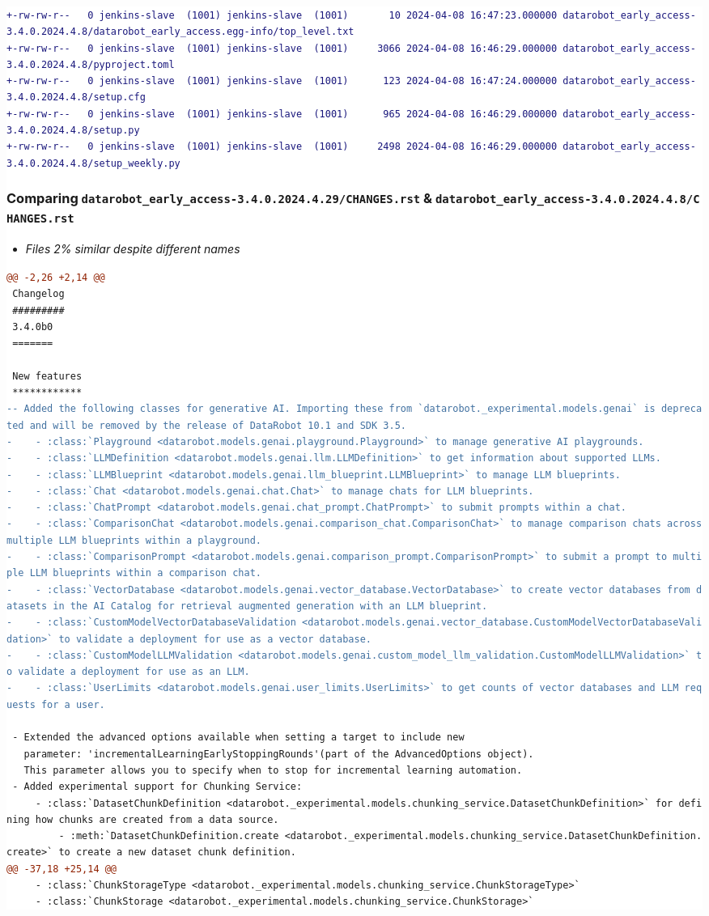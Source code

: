 ```diff
+-rw-rw-r--   0 jenkins-slave  (1001) jenkins-slave  (1001)       10 2024-04-08 16:47:23.000000 datarobot_early_access-3.4.0.2024.4.8/datarobot_early_access.egg-info/top_level.txt
+-rw-rw-r--   0 jenkins-slave  (1001) jenkins-slave  (1001)     3066 2024-04-08 16:46:29.000000 datarobot_early_access-3.4.0.2024.4.8/pyproject.toml
+-rw-rw-r--   0 jenkins-slave  (1001) jenkins-slave  (1001)      123 2024-04-08 16:47:24.000000 datarobot_early_access-3.4.0.2024.4.8/setup.cfg
+-rw-rw-r--   0 jenkins-slave  (1001) jenkins-slave  (1001)      965 2024-04-08 16:46:29.000000 datarobot_early_access-3.4.0.2024.4.8/setup.py
+-rw-rw-r--   0 jenkins-slave  (1001) jenkins-slave  (1001)     2498 2024-04-08 16:46:29.000000 datarobot_early_access-3.4.0.2024.4.8/setup_weekly.py
```

### Comparing `datarobot_early_access-3.4.0.2024.4.29/CHANGES.rst` & `datarobot_early_access-3.4.0.2024.4.8/CHANGES.rst`

 * *Files 2% similar despite different names*

```diff
@@ -2,26 +2,14 @@
 Changelog
 #########
 3.4.0b0
 =======
 
 New features
 ************
-- Added the following classes for generative AI. Importing these from `datarobot._experimental.models.genai` is deprecated and will be removed by the release of DataRobot 10.1 and SDK 3.5.
-    - :class:`Playground <datarobot.models.genai.playground.Playground>` to manage generative AI playgrounds.
-    - :class:`LLMDefinition <datarobot.models.genai.llm.LLMDefinition>` to get information about supported LLMs.
-    - :class:`LLMBlueprint <datarobot.models.genai.llm_blueprint.LLMBlueprint>` to manage LLM blueprints.
-    - :class:`Chat <datarobot.models.genai.chat.Chat>` to manage chats for LLM blueprints.
-    - :class:`ChatPrompt <datarobot.models.genai.chat_prompt.ChatPrompt>` to submit prompts within a chat.
-    - :class:`ComparisonChat <datarobot.models.genai.comparison_chat.ComparisonChat>` to manage comparison chats across multiple LLM blueprints within a playground.
-    - :class:`ComparisonPrompt <datarobot.models.genai.comparison_prompt.ComparisonPrompt>` to submit a prompt to multiple LLM blueprints within a comparison chat.
-    - :class:`VectorDatabase <datarobot.models.genai.vector_database.VectorDatabase>` to create vector databases from datasets in the AI Catalog for retrieval augmented generation with an LLM blueprint.
-    - :class:`CustomModelVectorDatabaseValidation <datarobot.models.genai.vector_database.CustomModelVectorDatabaseValidation>` to validate a deployment for use as a vector database.
-    - :class:`CustomModelLLMValidation <datarobot.models.genai.custom_model_llm_validation.CustomModelLLMValidation>` to validate a deployment for use as an LLM.
-    - :class:`UserLimits <datarobot.models.genai.user_limits.UserLimits>` to get counts of vector databases and LLM requests for a user.
 
 - Extended the advanced options available when setting a target to include new
   parameter: 'incrementalLearningEarlyStoppingRounds'(part of the AdvancedOptions object).
   This parameter allows you to specify when to stop for incremental learning automation.
 - Added experimental support for Chunking Service:
     - :class:`DatasetChunkDefinition <datarobot._experimental.models.chunking_service.DatasetChunkDefinition>` for defining how chunks are created from a data source.
         - :meth:`DatasetChunkDefinition.create <datarobot._experimental.models.chunking_service.DatasetChunkDefinition.create>` to create a new dataset chunk definition.
@@ -37,18 +25,14 @@
     - :class:`ChunkStorageType <datarobot._experimental.models.chunking_service.ChunkStorageType>`
     - :class:`ChunkStorage <datarobot._experimental.models.chunking_service.ChunkStorage>`
```